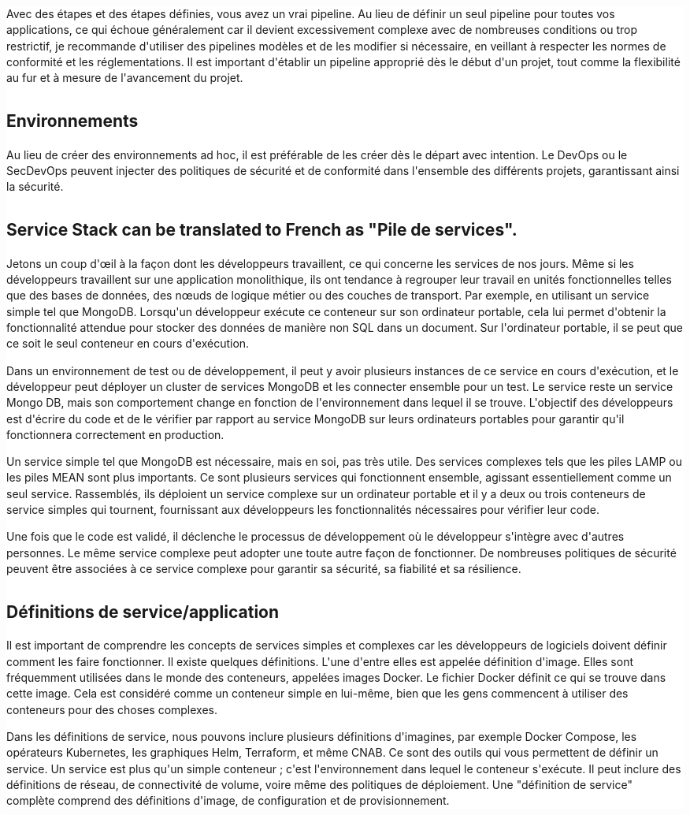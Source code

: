 Avec des étapes et des étapes définies, vous avez un vrai pipeline. Au lieu de définir un seul pipeline pour toutes vos applications, ce qui échoue généralement car il devient excessivement complexe avec de nombreuses conditions ou trop restrictif, je recommande d'utiliser des pipelines modèles et de les modifier si nécessaire, en veillant à respecter les normes de conformité et les réglementations. Il est important d'établir un pipeline approprié dès le début d'un projet, tout comme la flexibilité au fur et à mesure de l'avancement du projet.

## Environnements

Au lieu de créer des environnements ad hoc, il est préférable de les créer dès le départ avec intention. Le DevOps ou le SecDevOps peuvent injecter des politiques de sécurité et de conformité dans l'ensemble des différents projets, garantissant ainsi la sécurité.

## Service Stack can be translated to French as "Pile de services".

Jetons un coup d'œil à la façon dont les développeurs travaillent, ce qui concerne les services de nos jours. Même si les développeurs travaillent sur une application monolithique, ils ont tendance à regrouper leur travail en unités fonctionnelles telles que des bases de données, des nœuds de logique métier ou des couches de transport. Par exemple, en utilisant un service simple tel que MongoDB. Lorsqu'un développeur exécute ce conteneur sur son ordinateur portable, cela lui permet d'obtenir la fonctionnalité attendue pour stocker des données de manière non SQL dans un document. Sur l'ordinateur portable, il se peut que ce soit le seul conteneur en cours d'exécution.

Dans un environnement de test ou de développement, il peut y avoir plusieurs instances de ce service en cours d'exécution, et le développeur peut déployer un cluster de services MongoDB et les connecter ensemble pour un test. Le service reste un service Mongo DB, mais son comportement change en fonction de l'environnement dans lequel il se trouve. L'objectif des développeurs est d'écrire du code et de le vérifier par rapport au service MongoDB sur leurs ordinateurs portables pour garantir qu'il fonctionnera correctement en production.

Un service simple tel que MongoDB est nécessaire, mais en soi, pas très utile. Des services complexes tels que les piles LAMP ou les piles MEAN sont plus importants. Ce sont plusieurs services qui fonctionnent ensemble, agissant essentiellement comme un seul service. Rassemblés, ils déploient un service complexe sur un ordinateur portable et il y a deux ou trois conteneurs de service simples qui tournent, fournissant aux développeurs les fonctionnalités nécessaires pour vérifier leur code.

Une fois que le code est validé, il déclenche le processus de développement où le développeur s'intègre avec d'autres personnes. Le même service complexe peut adopter une toute autre façon de fonctionner. De nombreuses politiques de sécurité peuvent être associées à ce service complexe pour garantir sa sécurité, sa fiabilité et sa résilience.

## Définitions de service/application

Il est important de comprendre les concepts de services simples et complexes car les développeurs de logiciels doivent définir comment les faire fonctionner. Il existe quelques définitions. L'une d'entre elles est appelée définition d'image. Elles sont fréquemment utilisées dans le monde des conteneurs, appelées images Docker. Le fichier Docker définit ce qui se trouve dans cette image. Cela est considéré comme un conteneur simple en lui-même, bien que les gens commencent à utiliser des conteneurs pour des choses complexes.

Dans les définitions de service, nous pouvons inclure plusieurs définitions d'imagines, par exemple Docker Compose, les opérateurs Kubernetes, les graphiques Helm, Terraform, et même CNAB. Ce sont des outils qui vous permettent de définir un service. Un service est plus qu'un simple conteneur ; c'est l'environnement dans lequel le conteneur s'exécute. Il peut inclure des définitions de réseau, de connectivité de volume, voire même des politiques de déploiement. Une "définition de service" complète comprend des définitions d'image, de configuration et de provisionnement.
